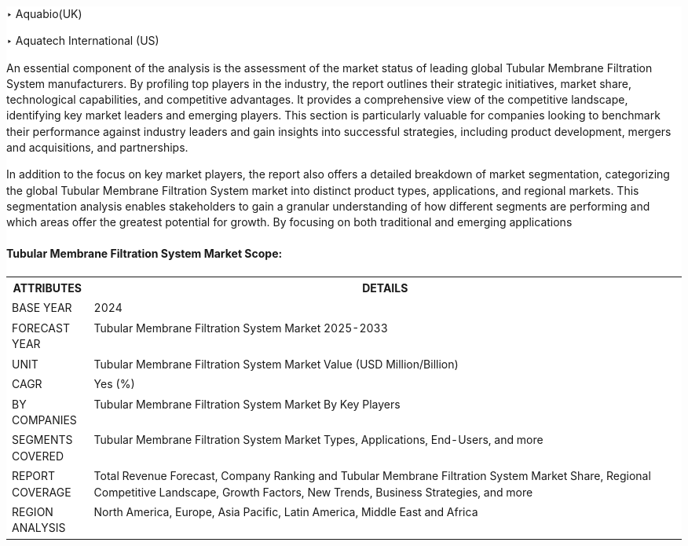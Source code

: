 ‣ Aquabio(UK)

‣ Aquatech International (US)

An essential component of the analysis is the assessment of the market status of leading global Tubular Membrane Filtration System manufacturers. By profiling top players in the industry, the report outlines their strategic initiatives, market share, technological capabilities, and competitive advantages. It provides a comprehensive view of the competitive landscape, identifying key market leaders and emerging players. This section is particularly valuable for companies looking to benchmark their performance against industry leaders and gain insights into successful strategies, including product development, mergers and acquisitions, and partnerships.

In addition to the focus on key market players, the report also offers a detailed breakdown of market segmentation, categorizing the global Tubular Membrane Filtration System market into distinct product types, applications, and regional markets. This segmentation analysis enables stakeholders to gain a granular understanding of how different segments are performing and which areas offer the greatest potential for growth. By focusing on both traditional and emerging applications

<h4>Tubular Membrane Filtration System Market Scope:</h4>
<table>
<tr>
<th>ATTRIBUTES</th>
<th>DETAILS</th>
</tr>
<tr>
<td>BASE YEAR</td>
<td>2024</td>
</tr>
<tr>
<td>FORECAST YEAR</td>
<td>Tubular Membrane Filtration System Market 2025-2033</td>
</tr>
<tr>
<td>UNIT</td>
<td>Tubular Membrane Filtration System Market Value (USD Million/Billion)</td>
<tr>
<td>CAGR</td>
<td>Yes (%)</td>
</tr>
</tr>
<tr>
<td>BY COMPANIES</td>
<td>Tubular Membrane Filtration System Market By Key Players</td>
</tr>
<tr>
<td>SEGMENTS COVERED</td>
<td>Tubular Membrane Filtration System Market Types, Applications, End-Users, and more</td>
</tr>
<tr>
<td>REPORT COVERAGE</td>
<td>Total Revenue Forecast, Company Ranking and Tubular Membrane Filtration System Market Share, Regional Competitive Landscape, Growth Factors, New Trends, Business Strategies, and more</td>
</tr>
<tr>
<td>REGION ANALYSIS</td>
<td>North America, Europe, Asia Pacific, Latin America, Middle East and Africa</td>
</tr>
</table>
